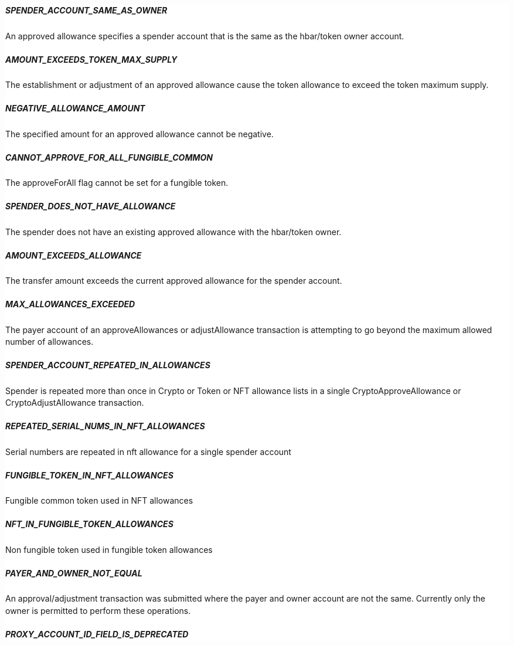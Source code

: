 ##### SPENDER\_ACCOUNT\_SAME\_AS\_OWNER

An approved allowance specifies a spender account that is the same as the hbar/token
owner account.


##### AMOUNT\_EXCEEDS\_TOKEN\_MAX\_SUPPLY

The establishment or adjustment of an approved allowance cause the token allowance
to exceed the token maximum supply.


##### NEGATIVE\_ALLOWANCE\_AMOUNT

The specified amount for an approved allowance cannot be negative.


##### CANNOT\_APPROVE\_FOR\_ALL\_FUNGIBLE\_COMMON

The approveForAll flag cannot be set for a fungible token.


##### SPENDER\_DOES\_NOT\_HAVE\_ALLOWANCE

The spender does not have an existing approved allowance with the hbar/token owner.


##### AMOUNT\_EXCEEDS\_ALLOWANCE

The transfer amount exceeds the current approved allowance for the spender account.


##### MAX\_ALLOWANCES\_EXCEEDED

The payer account of an approveAllowances or adjustAllowance transaction is attempting to go beyond the maximum allowed number of allowances.

##### SPENDER\_ACCOUNT\_REPEATED\_IN\_ALLOWANCES

Spender is repeated more than once in Crypto or Token or NFT allowance lists in a single
CryptoApproveAllowance or CryptoAdjustAllowance transaction.

##### REPEATED\_SERIAL\_NUMS\_IN\_NFT\_ALLOWANCES

Serial numbers are repeated in nft allowance for a single spender account

##### FUNGIBLE\_TOKEN\_IN\_NFT\_ALLOWANCES

Fungible common token used in NFT allowances

##### NFT\_IN\_FUNGIBLE\_TOKEN\_ALLOWANCES

Non fungible token used in fungible token allowances

##### PAYER\_AND\_OWNER\_NOT\_EQUAL

An approval/adjustment transaction was submitted where the payer and owner account are
not the same. Currently only the owner is permitted to perform these operations.

##### PROXY\_ACCOUNT\_ID\_FIELD\_IS\_DEPRECATED
